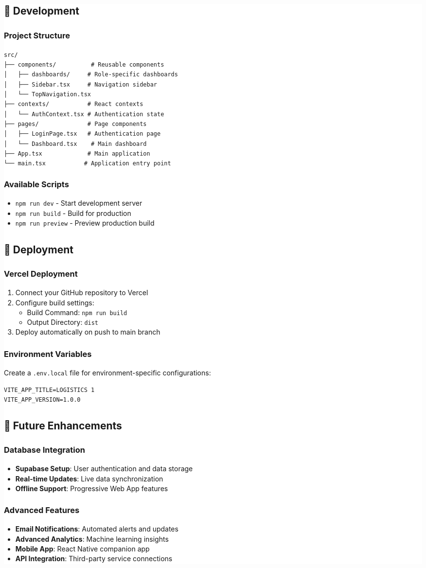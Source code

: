 ## 🔧 Development

### Project Structure
```
src/
├── components/          # Reusable components
│   ├── dashboards/     # Role-specific dashboards
│   ├── Sidebar.tsx     # Navigation sidebar
│   └── TopNavigation.tsx
├── contexts/           # React contexts
│   └── AuthContext.tsx # Authentication state
├── pages/              # Page components
│   ├── LoginPage.tsx   # Authentication page
│   └── Dashboard.tsx    # Main dashboard
├── App.tsx             # Main application
└── main.tsx           # Application entry point
```

### Available Scripts
- `npm run dev` - Start development server
- `npm run build` - Build for production
- `npm run preview` - Preview production build

## 🚀 Deployment

### Vercel Deployment
1. Connect your GitHub repository to Vercel
2. Configure build settings:
   - Build Command: `npm run build`
   - Output Directory: `dist`
3. Deploy automatically on push to main branch

### Environment Variables
Create a `.env.local` file for environment-specific configurations:
```env
VITE_APP_TITLE=LOGISTICS 1
VITE_APP_VERSION=1.0.0
```

## 🔮 Future Enhancements

### Database Integration
- **Supabase Setup**: User authentication and data storage
- **Real-time Updates**: Live data synchronization
- **Offline Support**: Progressive Web App features

### Advanced Features
- **Email Notifications**: Automated alerts and updates
- **Advanced Analytics**: Machine learning insights
- **Mobile App**: React Native companion app
- **API Integration**: Third-party service connections

